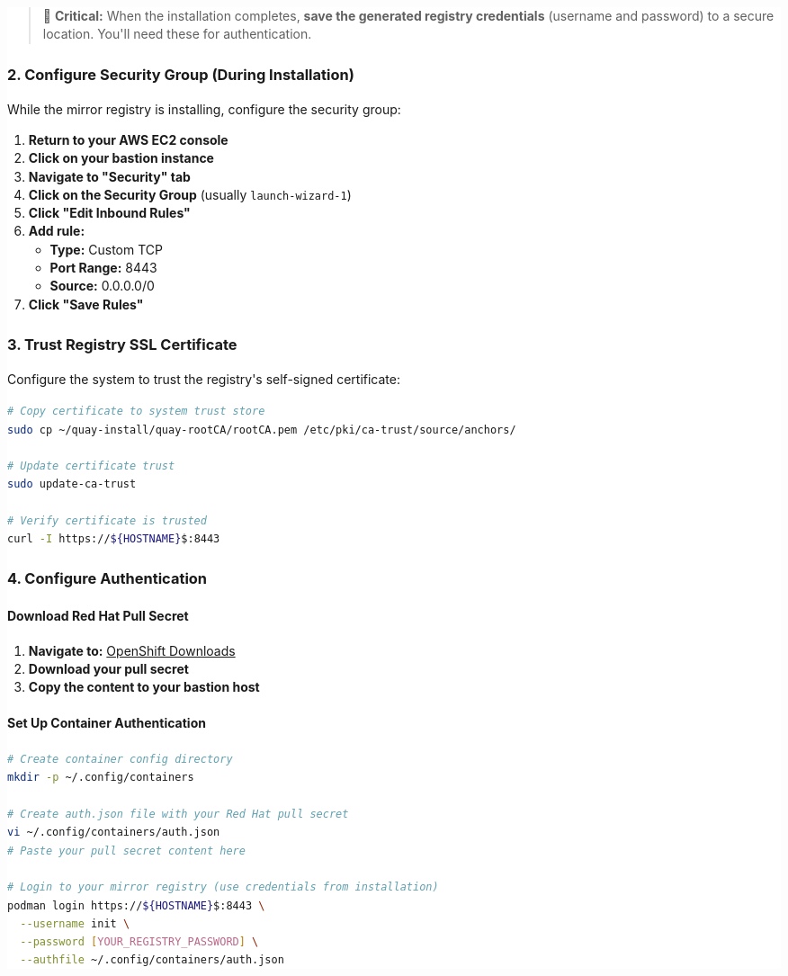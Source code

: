 > 📝 **Critical:** When the installation completes, **save the generated registry credentials** (username and password) to a secure location. You'll need these for authentication.

### 2. Configure Security Group (During Installation)

While the mirror registry is installing, configure the security group:

1. **Return to your AWS EC2 console**
2. **Click on your bastion instance**
3. **Navigate to "Security" tab**
4. **Click on the Security Group** (usually `launch-wizard-1`)
5. **Click "Edit Inbound Rules"**
6. **Add rule:**
   - **Type:** Custom TCP
   - **Port Range:** 8443
   - **Source:** 0.0.0.0/0
7. **Click "Save Rules"**

### 3. Trust Registry SSL Certificate

Configure the system to trust the registry's self-signed certificate:

```bash
# Copy certificate to system trust store
sudo cp ~/quay-install/quay-rootCA/rootCA.pem /etc/pki/ca-trust/source/anchors/

# Update certificate trust
sudo update-ca-trust

# Verify certificate is trusted
curl -I https://${HOSTNAME}$:8443
```

### 4. Configure Authentication

#### Download Red Hat Pull Secret
1. **Navigate to:** [OpenShift Downloads](https://console.redhat.com/openshift/downloads)
2. **Download your pull secret**
3. **Copy the content to your bastion host**

#### Set Up Container Authentication
```bash
# Create container config directory
mkdir -p ~/.config/containers

# Create auth.json file with your Red Hat pull secret
vi ~/.config/containers/auth.json
# Paste your pull secret content here

# Login to your mirror registry (use credentials from installation)
podman login https://${HOSTNAME}$:8443 \
  --username init \
  --password [YOUR_REGISTRY_PASSWORD] \
  --authfile ~/.config/containers/auth.json
```
